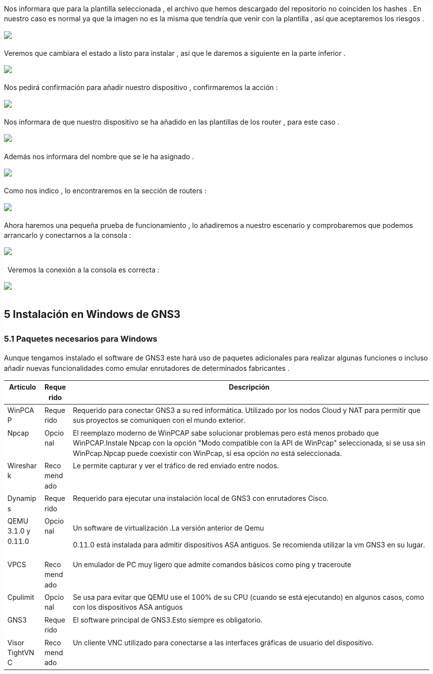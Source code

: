 Nos informara  que para la plantilla seleccionada , el archivo que hemos descargado del repositorio no coinciden los hashes . En nuestro caso es normal ya que la imagen no es la misma que tendría que venir con la plantilla , así que aceptaremos los riesgos .

![](../images/Aspose.Words.7be2264a-b643-4cb1-9a61-896b263a0d52.066.png)

Veremos que cambiara el estado a listo para instalar , así que le daremos a siguiente en la parte inferior .

![](../images/Aspose.Words.7be2264a-b643-4cb1-9a61-896b263a0d52.067.png)

Nos pedirá confirmación para añadir nuestro dispositivo , confirmaremos la acción :

![](../images/Aspose.Words.7be2264a-b643-4cb1-9a61-896b263a0d52.068.png)

Nos informara de que nuestro  dispositivo se ha añadido en las plantillas de los router , para este caso .

![](../images/Aspose.Words.7be2264a-b643-4cb1-9a61-896b263a0d52.069.png)

Además nos informara del nombre que se le ha asignado .

![](../images/Aspose.Words.7be2264a-b643-4cb1-9a61-896b263a0d52.070.png)

Como nos indico , lo encontraremos en la sección de routers :

![](../images/Aspose.Words.7be2264a-b643-4cb1-9a61-896b263a0d52.071.png)

Ahora haremos una pequeña prueba de funcionamiento , lo añadiremos a nuestro escenario y comprobaremos que podemos arrancarlo y conectarnos a la consola :

![](../images/Aspose.Words.7be2264a-b643-4cb1-9a61-896b263a0d52.072.png)

` `Veremos la conexión a la consola es correcta :

![](../images/Aspose.Words.7be2264a-b643-4cb1-9a61-896b263a0d52.073.png)

## 5 **Instalación en Windows  de GNS3**

### 5.1 **Paquetes necesarios para Windows**

Aunque tengamos instalado el software de GNS3 este hará uso de paquetes adicionales para realizar algunas  funciones  o  incluso  añadir  nuevas  funcionalidades  como  emular  enrutadores  de determinados fabricantes . 



|**Artículo**|**Requerido**|**Descripción**|
| - | - | - |
|WinPCAP|Requerido|Requerido para conectar GNS3 a su red informática. Utilizado por los nodos Cloud y NAT para permitir que sus proyectos se comuniquen con el mundo exterior.|
|Npcap|Opcional|El reemplazo moderno de WinPCAP sabe solucionar problemas  pero está menos probado que WinPCAP.Instale Npcap con la opción "Modo compatible con la API de WinPcap" seleccionada, si se usa sin WinPcap.Npcap puede coexistir con WinPcap, si esa opción *no* está seleccionada.|
|Wireshark|Recomendado|Le permite capturar y ver el tráfico de red enviado entre nodos.|
|Dynamips|Requerido|Requerido para ejecutar una instalación local de GNS3 con enrutadores Cisco.|
|QEMU 3.1.0 y 0.11.0|Opcional|<p>Un software de virtualización .La versión anterior de Qemu </p><p>0\.11.0 está instalada para admitir dispositivos ASA antiguos. Se recomienda utilizar la vm GNS3 en su lugar.</p>|
|VPCS|Recomendado|Un emulador de PC muy ligero que admite comandos básicos como ping y traceroute|
|Cpulimit|Opcional|Se usa para evitar que QEMU use el 100% de su CPU (cuando se está ejecutando) en algunos casos, como con los dispositivos ASA antiguos|
|GNS3|Requerido|El software principal de GNS3.Esto siempre es obligatorio.|
|Visor TightVNC|Recomendado|Un cliente VNC utilizado para conectarse a las interfaces gráficas de usuario del dispositivo.|